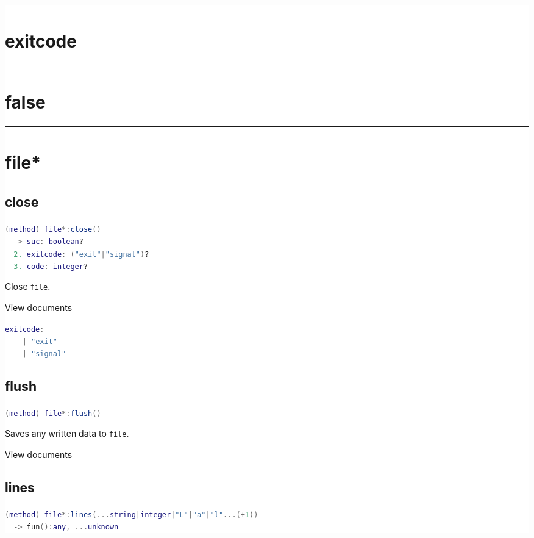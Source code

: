 
---

# exitcode


---

# false


---

# file*

## close


```lua
(method) file*:close()
  -> suc: boolean?
  2. exitcode: ("exit"|"signal")?
  3. code: integer?
```


Close `file`.

[View documents](command:extension.lua.doc?["en-us/54/manual.html/pdf-file:close"])


```lua
exitcode:
    | "exit"
    | "signal"
```

## flush


```lua
(method) file*:flush()
```


Saves any written data to `file`.

[View documents](command:extension.lua.doc?["en-us/54/manual.html/pdf-file:flush"])

## lines


```lua
(method) file*:lines(...string|integer|"L"|"a"|"l"...(+1))
  -> fun():any, ...unknown
```
